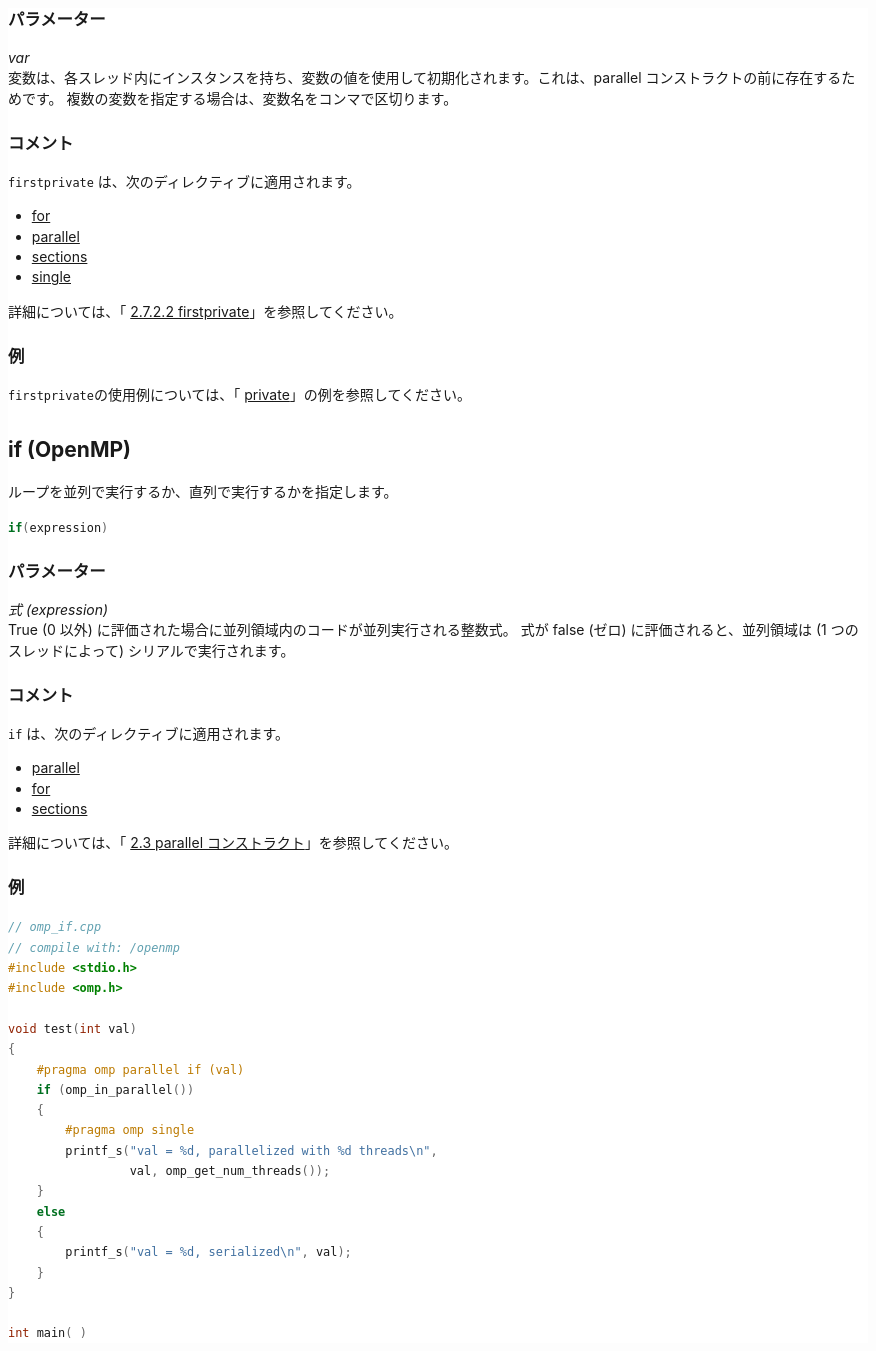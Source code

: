 ### <a name="parameters"></a>パラメーター

*var*<br/>
変数は、各スレッド内にインスタンスを持ち、変数の値を使用して初期化されます。これは、parallel コンストラクトの前に存在するためです。 複数の変数を指定する場合は、変数名をコンマで区切ります。

### <a name="remarks"></a>コメント

`firstprivate` は、次のディレクティブに適用されます。

- [for](openmp-directives.md#for-openmp)
- [parallel](openmp-directives.md#parallel)
- [sections](openmp-directives.md#sections-openmp)
- [single](openmp-directives.md#single)

詳細については、「 [2.7.2.2 firstprivate](../../../parallel/openmp/2-7-2-2-firstprivate.md)」を参照してください。

### <a name="example"></a>例

`firstprivate`の使用例については、「 [private](#private-openmp)」の例を参照してください。

## <a name="if-openmp"></a>if (OpenMP)

ループを並列で実行するか、直列で実行するかを指定します。

```cpp
if(expression)
```

### <a name="parameters"></a>パラメーター

*式 (expression)*<br/>
True (0 以外) に評価された場合に並列領域内のコードが並列実行される整数式。 式が false (ゼロ) に評価されると、並列領域は (1 つのスレッドによって) シリアルで実行されます。

### <a name="remarks"></a>コメント

`if` は、次のディレクティブに適用されます。

- [parallel](openmp-directives.md#parallel)
- [for](openmp-directives.md#for-openmp)
- [sections](openmp-directives.md#sections-openmp)

詳細については、「 [2.3 parallel コンストラクト](../../../parallel/openmp/2-3-parallel-construct.md)」を参照してください。

### <a name="example"></a>例

```cpp
// omp_if.cpp
// compile with: /openmp
#include <stdio.h>
#include <omp.h>

void test(int val)
{
    #pragma omp parallel if (val)
    if (omp_in_parallel())
    {
        #pragma omp single
        printf_s("val = %d, parallelized with %d threads\n",
                 val, omp_get_num_threads());
    }
    else
    {
        printf_s("val = %d, serialized\n", val);
    }
}

int main( )
```